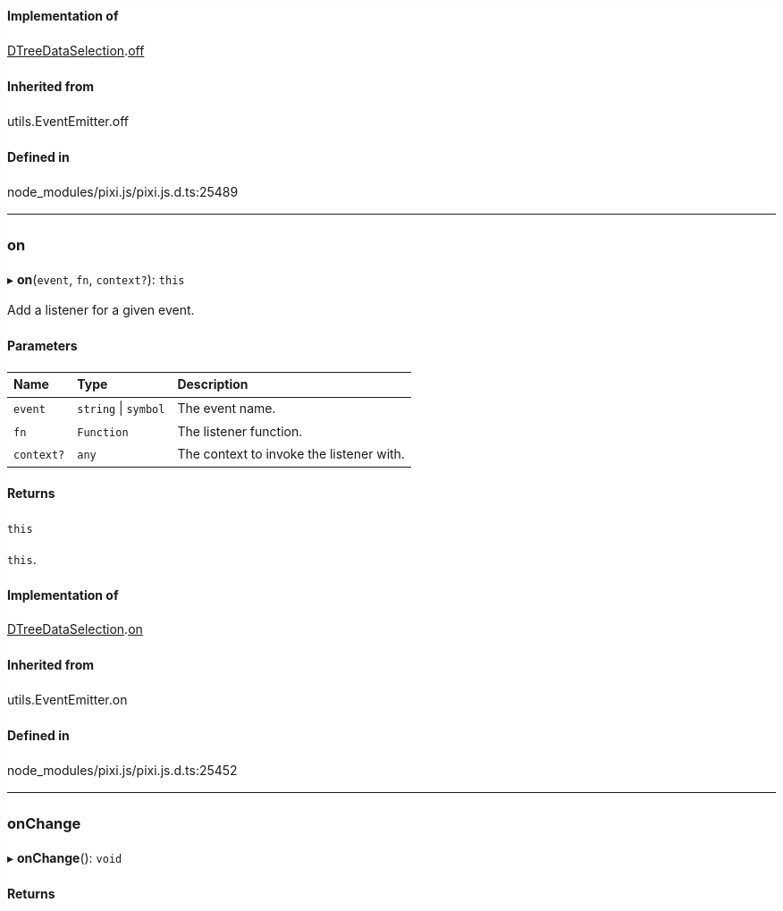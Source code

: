 #### Implementation of

[DTreeDataSelection](../interfaces/DTreeDataSelection.md).[off](../interfaces/DTreeDataSelection.md#off)

#### Inherited from

utils.EventEmitter.off

#### Defined in

node_modules/pixi.js/pixi.js.d.ts:25489

___

### on

▸ **on**(`event`, `fn`, `context?`): `this`

Add a listener for a given event.

#### Parameters

| Name | Type | Description |
| :------ | :------ | :------ |
| `event` | `string` \| `symbol` | The event name. |
| `fn` | `Function` | The listener function. |
| `context?` | `any` | The context to invoke the listener with. |

#### Returns

`this`

`this`.

#### Implementation of

[DTreeDataSelection](../interfaces/DTreeDataSelection.md).[on](../interfaces/DTreeDataSelection.md#on)

#### Inherited from

utils.EventEmitter.on

#### Defined in

node_modules/pixi.js/pixi.js.d.ts:25452

___

### onChange

▸ **onChange**(): `void`

#### Returns
